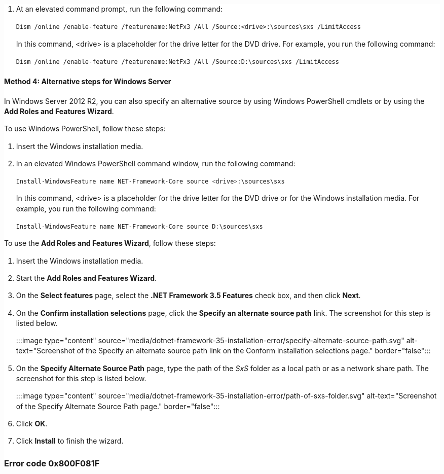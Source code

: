 1. At an elevated command prompt, run the following command:

    ```console
    Dism /online /enable-feature /featurename:NetFx3 /All /Source:<drive>:\sources\sxs /LimitAccess
    ```

    In this command, \<drive> is a placeholder for the drive letter for the DVD drive. For example, you run the following command:

    ```console
    Dism /online /enable-feature /featurename:NetFx3 /All /Source:D:\sources\sxs /LimitAccess
    ```

#### Method 4: Alternative steps for Windows Server

In Windows Server 2012 R2, you can also specify an alternative source by using Windows PowerShell cmdlets or by using the **Add Roles and Features Wizard**.  

To use Windows PowerShell, follow these steps:

1. Insert the Windows installation media.
2. In an elevated Windows PowerShell command window, run the following command:

    ```powershell
    Install-WindowsFeature name NET-Framework-Core source <drive>:\sources\sxs
    ```

     In this command, \<drive> is a placeholder for the drive letter for the DVD drive or for the Windows installation media. For example, you run the following command:

    ```powershell
    Install-WindowsFeature name NET-Framework-Core source D:\sources\sxs
    ```

To use the **Add Roles and Features Wizard**, follow these steps:

1. Insert the Windows installation media.
2. Start the **Add Roles and Features Wizard**.
3. On the **Select features** page, select the **.NET Framework 3.5 Features** check box, and then click **Next**.
4. On the **Confirm installation selections** page, click the **Specify an alternate source path** link. The screenshot for this step is listed below.

    :::image type="content" source="media/dotnet-framework-35-installation-error/specify-alternate-source-path.svg" alt-text="Screenshot of the Specify an alternate source path link on the Conform installation selections page." border="false":::  

5. On the **Specify Alternate Source Path** page, type the path of the *SxS* folder as a local path or as a network share path. The screenshot for this step is listed below.

    :::image type="content" source="media/dotnet-framework-35-installation-error/path-of-sxs-folder.svg" alt-text="Screenshot of the Specify Alternate Source Path page." border="false":::  

6. Click **OK**.
7. Click **Install** to finish the wizard.

### Error code 0x800F081F

